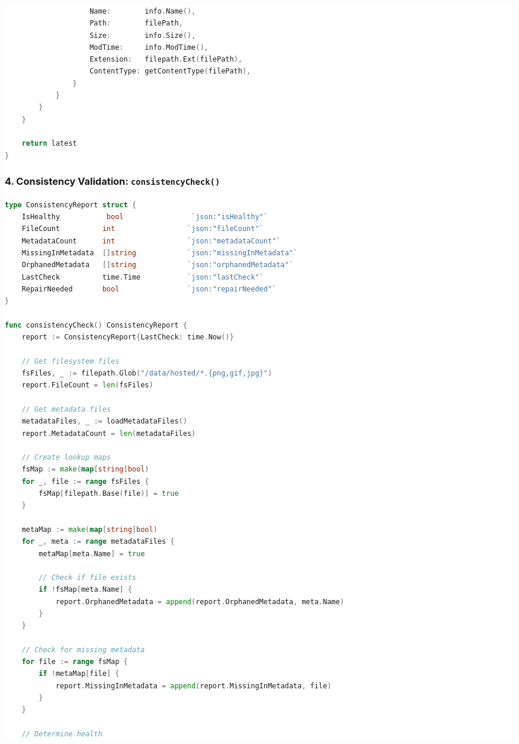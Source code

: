 ```go
                    Name:        info.Name(),
                    Path:        filePath,
                    Size:        info.Size(),
                    ModTime:     info.ModTime(),
                    Extension:   filepath.Ext(filePath),
                    ContentType: getContentType(filePath),
                }
            }
        }
    }
    
    return latest
}
```

### 4. Consistency Validation: `consistencyCheck()`

```go
type ConsistencyReport struct {
    IsHealthy           bool                `json:"isHealthy"`
    FileCount          int                 `json:"fileCount"`
    MetadataCount      int                 `json:"metadataCount"`
    MissingInMetadata  []string            `json:"missingInMetadata"`
    OrphanedMetadata   []string            `json:"orphanedMetadata"`
    LastCheck          time.Time           `json:"lastCheck"`
    RepairNeeded       bool                `json:"repairNeeded"`
}

func consistencyCheck() ConsistencyReport {
    report := ConsistencyReport{LastCheck: time.Now()}
    
    // Get filesystem files
    fsFiles, _ := filepath.Glob("/data/hosted/*.{png,gif,jpg}")
    report.FileCount = len(fsFiles)
    
    // Get metadata files
    metadataFiles, _ := loadMetadataFiles()
    report.MetadataCount = len(metadataFiles)
    
    // Create lookup maps
    fsMap := make(map[string]bool)
    for _, file := range fsFiles {
        fsMap[filepath.Base(file)] = true
    }
    
    metaMap := make(map[string]bool)
    for _, meta := range metadataFiles {
        metaMap[meta.Name] = true
        
        // Check if file exists
        if !fsMap[meta.Name] {
            report.OrphanedMetadata = append(report.OrphanedMetadata, meta.Name)
        }
    }
    
    // Check for missing metadata
    for file := range fsMap {
        if !metaMap[file] {
            report.MissingInMetadata = append(report.MissingInMetadata, file)
        }
    }
    
    // Determine health
```